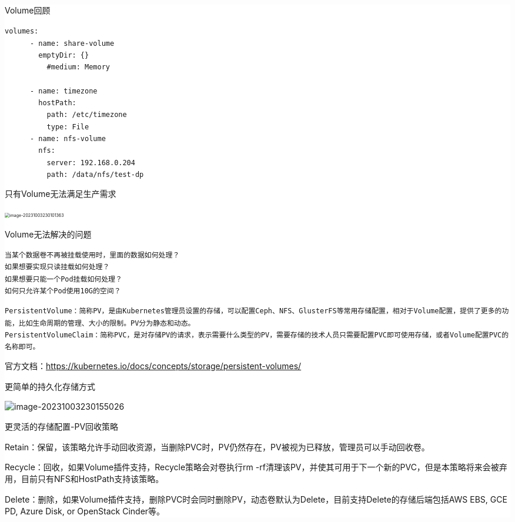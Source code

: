 
Volume回顾

```
volumes:
      - name: share-volume
        emptyDir: {}
          #medium: Memory

      - name: timezone
        hostPath:
          path: /etc/timezone
          type: File
      - name: nfs-volume
        nfs:
          server: 192.168.0.204
          path: /data/nfs/test-dp
```



只有Volume无法满足生产需求

<img src="./assets/image-20231003230101363.png" alt="image-20231003230101363" style="zoom:50%;" />



Volume无法解决的问题

```
当某个数据卷不再被挂载使用时，里面的数据如何处理？
如果想要实现只读挂载如何处理？
如果想要只能一个Pod挂载如何处理？
如何只允许某个Pod使用10G的空间？
```



```
PersistentVolume：简称PV，是由Kubernetes管理员设置的存储，可以配置Ceph、NFS、GlusterFS等常用存储配置，相对于Volume配置，提供了更多的功能，比如生命周期的管理、大小的限制。PV分为静态和动态。
PersistentVolumeClaim：简称PVC，是对存储PV的请求，表示需要什么类型的PV，需要存储的技术人员只需要配置PVC即可使用存储，或者Volume配置PVC的名称即可。
```

官方文档：https://kubernetes.io/docs/concepts/storage/persistent-volumes/

更简单的持久化存储方式

![image-20231003230155026](./assets/image-20231003230155026.png)





更灵活的存储配置-PV回收策略

Retain：保留，该策略允许手动回收资源，当删除PVC时，PV仍然存在，PV被视为已释放，管理员可以手动回收卷。

Recycle：回收，如果Volume插件支持，Recycle策略会对卷执行rm -rf清理该PV，并使其可用于下一个新的PVC，但是本策略将来会被弃用，目前只有NFS和HostPath支持该策略。

Delete：删除，如果Volume插件支持，删除PVC时会同时删除PV，动态卷默认为Delete，目前支持Delete的存储后端包括AWS EBS, GCE PD, Azure Disk, or OpenStack Cinder等。
